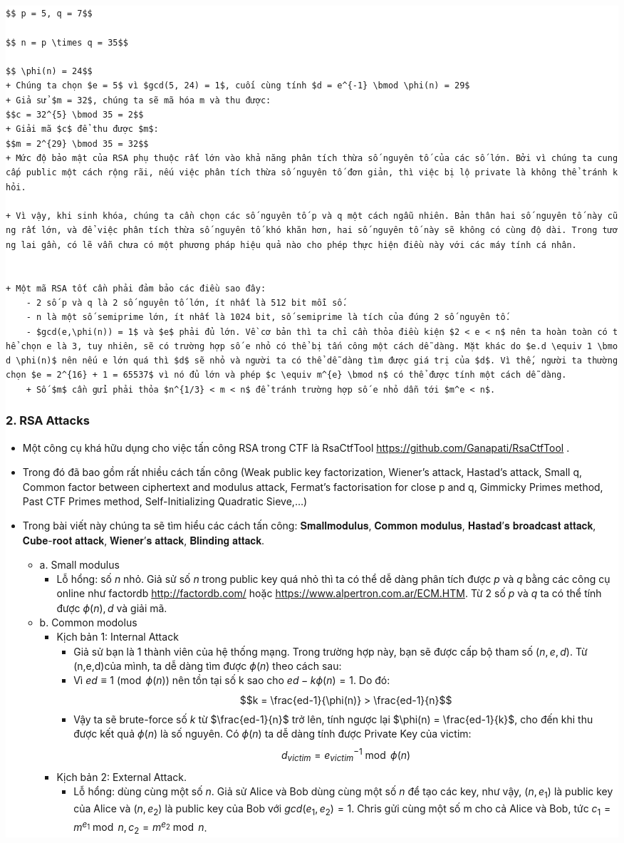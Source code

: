     $$ p = 5, q = 7$$
    
    $$ n = p \times q = 35$$
    
    $$ \phi(n) = 24$$
    + Chúng ta chọn $e = 5$ vì $gcd(5, 24) = 1$, cuối cùng tính $d = e^{-1} \bmod \phi(n) = 29$
    + Giả sử $m = 32$, chúng ta sẽ mã hóa m và thu được:
    $$c = 32^{5} \bmod 35 = 2$$
    + Giải mã $c$ để thu được $m$:
    $$m = 2^{29} \bmod 35 = 32$$
    + Mức độ bảo mật của RSA phụ thuộc rất lớn vào khả năng phân tích thừa số nguyên tố của các số lớn. Bởi vì chúng ta cung cấp public một cách rộng rãi, nếu việc phân tích thừa số nguyên tố đơn giản, thì việc bị lộ private là không thể tránh khỏi.

    + Vì vậy, khi sinh khóa, chúng ta cần chọn các số nguyên tố p và q một cách ngẫu nhiên. Bản thân hai số nguyên tố này cũng rất lớn, và để việc phân tích thừa số nguyên tố khó khăn hơn, hai số nguyên tố này sẽ không có cùng độ dài. Trong tương lai gần, có lẽ vẫn chưa có một phương pháp hiệu quả nào cho phép thực hiện điều này với các máy tính cá nhân.


    + Một mã RSA tốt cần phải đảm bảo các điều sao đây:
        - 2 số p và q là 2 số nguyên tố lớn, ít nhất là 512 bit mỗi số.
        - n là một số semiprime lớn, ít nhất là 1024 bit, số semiprime là tích của đúng 2 số nguyên tố.
        - $gcd(e,\phi(n)) = 1$ và $e$ phải đủ lớn. Về cơ bản thì ta chỉ cần thỏa điều kiện $2 < e < n$ nên ta hoàn toàn có thể chọn e là 3, tuy nhiên, sẽ có trường hợp số e nhỏ có thể bị tấn công một cách dễ dàng. Mặt khác do $e.d \equiv 1 \bmod \phi(n)$ nên nếu e lớn quá thì $d$ sẽ nhỏ và người ta có thể dễ dàng tìm được giá trị của $d$. Vì thế, người ta thường chọn $e = 2^{16} + 1 = 65537$ vì nó đủ lớn và phép $c \equiv m^{e} \bmod n$ có thể được tính một cách dễ dàng.
        + Số $m$ cần gửi phải thỏa $n^{1/3} < m < n$ để tránh trường hợp số e nhỏ dẫn tới $m^e < n$.
### 2. RSA Attacks
- Một công cụ khá hữu dụng cho việc tấn công RSA trong CTF là RsaCtfTool https://github.com/Ganapati/RsaCtfTool  .

- Trong đó đã bao gồm rất nhiều cách tấn công (Weak public key factorization, Wiener’s attack, Hastad’s attack, Small q, Common factor between ciphertext and modulus attack, Fermat’s factorisation for close p and q, Gimmicky Primes method, Past CTF Primes method, Self-Initializing Quadratic Sieve,…)

- Trong bài viết này chúng ta sẽ tìm hiểu các cách tấn công: 𝐒𝐦𝐚𝐥𝐥𝐦𝐨𝐝𝐮𝐥𝐮𝐬, 𝐂𝐨𝐦𝐦𝐨𝐧 𝐦𝐨𝐝𝐮𝐥𝐮𝐬, 𝐇𝐚𝐬𝐭𝐚𝐝’𝐬 𝐛𝐫𝐨𝐚𝐝𝐜𝐚𝐬𝐭 𝐚𝐭𝐭𝐚𝐜𝐤, 𝐂𝐮𝐛𝐞-𝐫𝐨𝐨𝐭 𝐚𝐭𝐭𝐚𝐜𝐤, 𝐖𝐢𝐞𝐧𝐞𝐫’𝐬 𝐚𝐭𝐭𝐚𝐜𝐤, 𝐁𝐥𝐢𝐧𝐝𝐢𝐧𝐠 𝐚𝐭𝐭𝐚𝐜𝐤.

  - a. Small modulus
    - Lỗ hổng: số $n$ nhỏ. Giả sử số $n$ trong public key quá nhỏ thì ta có thể dễ dàng phân tích được $p$ và $q$ bằng các công cụ online như factordb http://factordb.com/ hoặc https://www.alpertron.com.ar/ECM.HTM. Từ 2 số $p$ và $q$ ta có thể tính được $\phi(n), d$ và giải mã.
  - b. Common modolus
    - Kịch bản 1: Internal Attack
        - Giả sử bạn là 1 thành viên của hệ thống mạng. Trong trường hợp này, bạn sẽ được cấp bộ tham số $(n,e,d)$. Từ (n,e,d)của mình, ta dễ dàng tìm được $\phi(n)$ theo cách sau:
        - Vì $ed \equiv 1 \pmod{\phi(n)}$ nên tồn tại số k sao cho $ed - k\phi(n) = 1$. Do đó:
        $$k = \frac{ed-1}{\phi(n)} > \frac{ed-1}{n}$$
        - Vậy ta sẽ brute-force số $k$ từ $\frac{ed-1}{n}$ trở lên, tính ngược lại $\phi(n) = \frac{ed-1}{k}$, cho đến khi thu được kết quả $\phi(n)$ là số nguyên. Có $\phi(n)$ ta dễ dàng tính được Private Key của victim:
        $$d_{victim} = e_{victim}^{-1} \bmod \phi(n)$$
    - Kịch bản 2: External Attack.
        - Lỗ hổng: dùng cùng một số $n$. Giả sử Alice và Bob dùng cùng một số $n$ để tạo các key, như vậy, $(n, e_{1})$ là public key của Alice và $(n, e_{2})$ là public key của Bob với $gcd(e_{1}, e_{2}) = 1$. Chris gửi cùng một số m cho cả Alice và Bob, tức $c_{1} = m^{e_{1}} \bmod n, c_{2} = m^{e_{2}} \bmod n$.
